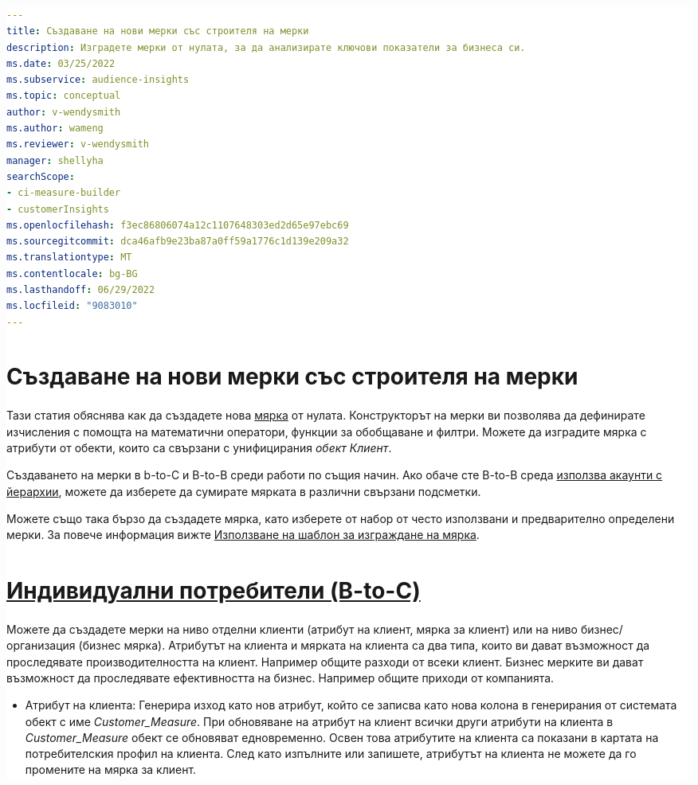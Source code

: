 ```yaml
---
title: Създаване на нови мерки със строителя на мерки
description: Изградете мерки от нулата, за да анализирате ключови показатели за бизнеса си.
ms.date: 03/25/2022
ms.subservice: audience-insights
ms.topic: conceptual
author: v-wendysmith
ms.author: wameng
ms.reviewer: v-wendysmith
manager: shellyha
searchScope:
- ci-measure-builder
- customerInsights
ms.openlocfilehash: f3ec86806074a12c1107648303ed2d65e97ebc69
ms.sourcegitcommit: dca46afb9e23ba87a0ff59a1776c1d139e209a32
ms.translationtype: MT
ms.contentlocale: bg-BG
ms.lasthandoff: 06/29/2022
ms.locfileid: "9083010"
---
```

# <a name="create-new-measures-with-the-measure-builder"></a>Създаване на нови мерки със строителя на мерки

Тази статия обяснява как да създадете нова [мярка](measures.md) от нулата. Конструкторът на мерки ви позволява да дефинирате изчисления с помощта на математични оператори, функции за обобщаване и филтри. Можете да изградите мярка с атрибути от обекти, които са свързани с унифицирания *обект Клиент*.

Създаването на мерки в b-to-C и B-to-B среди работи по същия начин. Ако обаче сте B-to-B среда [използва акаунти с йерархии](relationships.md#set-up-account-hierarchies), можете да изберете да сумирате мярката в различни свързани подсметки.

Можете също така бързо да създадете мярка, като изберете от набор от често използвани и предварително определени мерки. За повече информация вижте [Използване на шаблон за изграждане на мярка](measure-templates.md).

# <a name="individual-consumers-b-to-c"></a>[Индивидуални потребители (B-to-C)](#tab/b2c)

Можете да създадете мерки на ниво отделни клиенти (атрибут на клиент, мярка за клиент) или на ниво бизнес/организация (бизнес мярка). Атрибутът на клиента и мярката на клиента са два типа, които ви дават възможност да проследявате производителността на клиент. Например общите разходи от всеки клиент. Бизнес мерките ви дават възможност да проследявате ефективността на бизнес. Например общите приходи от компанията.

- Атрибут на клиента: Генерира изход като нов атрибут, който се записва като нова колона в генерирания от системата обект с име *Customer_Measure*. При обновяване на атрибут на клиент всички други атрибути на клиента в *Customer_Measure* обект се обновяват едновременно. Освен това атрибутите на клиента са показани в картата на потребителския профил на клиента. След като изпълните или запишете, атрибутът на клиента не можете да го промените на мярка за клиент.
